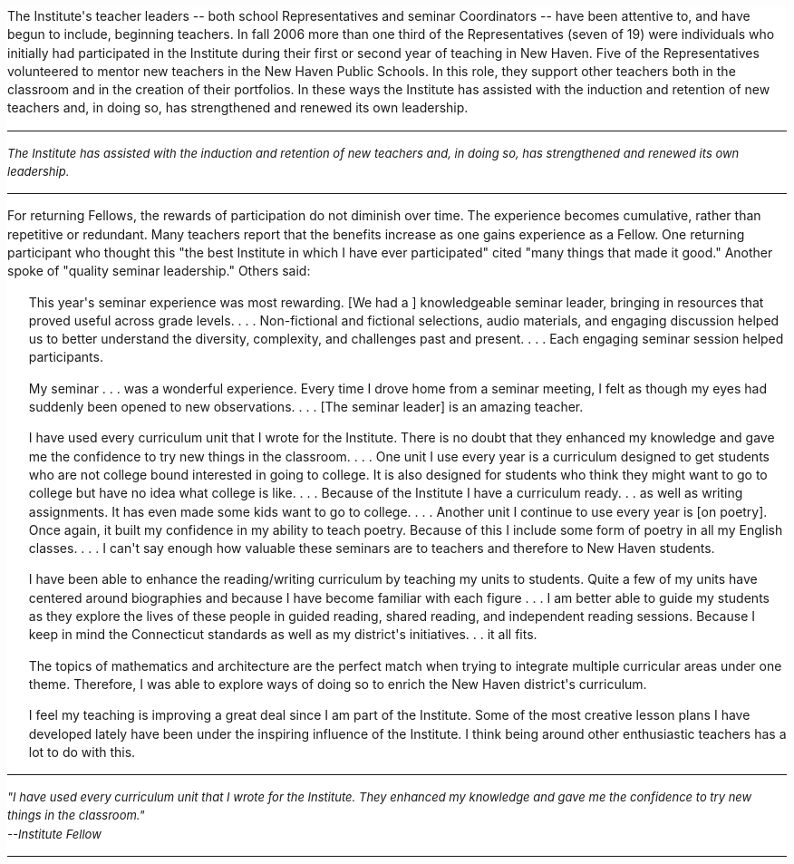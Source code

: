 <tr>
<td width="85%">The Institute's teacher leaders -- both school Representatives and seminar Coordinators -- have been attentive to, and have begun to include, beginning teachers. In fall 2006 more than one third of the Representatives (seven of 19) were individuals who initially had participated in the Institute during their first or second year of teaching in New Haven. Five of the Representatives volunteered to mentor new teachers in the New Haven Public Schools. In this role, they support other teachers both in the classroom and in the creation of their portfolios. In these ways the Institute has assisted with the induction and retention of new teachers and, in doing so, has strengthened and renewed its own leadership.</td>
<td valign="top">
<hr/>
<font size="-1"><i>The Institute has assisted with the induction and retention of new teachers and, in doing so, has strengthened and renewed its own leadership. </i></font>
<hr/>
</td>
</tr>
<tr>
<td width="85%">For returning Fellows, the rewards of participation do not diminish over time. The experience becomes cumulative, rather than repetitive or redundant. Many teachers report that the benefits increase as one gains experience as a Fellow. One returning participant who thought this "the best Institute in which I have ever participated" cited "many things that made it good." Another spoke of "quality seminar leadership." Others said:
<ul>
<p>This year's seminar experience was most rewarding. [We had a ] knowledgeable seminar leader, bringing in resources that proved useful across grade levels. . . . Non-fictional and fictional selections, audio materials, and engaging discussion helped us to better understand the diversity, complexity, and challenges past and present. . . . Each engaging seminar session helped participants.</p>
<p>My seminar . . . was a wonderful experience. Every time I drove home from a seminar meeting, I felt as though my eyes had suddenly been opened to new observations. . . . [The seminar leader] is an amazing teacher.</p>
</ul>
</td>
<td valign="top"></td>
</tr>
<tr>
<td width="85%">
<ul>I have used every curriculum unit that I wrote for the Institute. There is no doubt that they enhanced my knowledge and gave me the confidence to try new things in the classroom. . . . One unit I use every year is a curriculum designed to get students who are not college bound interested in going to college. It is also designed for students who think they might want to go to college but have no idea what college is like. . . . Because of the Institute I have a curriculum ready. . . as well as writing assignments. It has even made some kids want to go to college. . . . Another unit I continue to use every year is [on poetry]. Once again, it built my confidence in my ability to teach poetry. Because of this I include some form of poetry in all my English classes. . . . I can't say enough how valuable these seminars are to teachers and therefore to New Haven students.
<p>I have been able to enhance the reading/writing curriculum by teaching my units to students. Quite a few of my units have centered around biographies and because I have become familiar with each figure . . . I am better able to guide my students as they explore the lives of these people in guided reading, shared reading, and independent reading sessions. Because I keep in mind the Connecticut standards as well as my district's initiatives. . . it all fits.</p>
<p>The topics of mathematics and architecture are the perfect match when trying to integrate multiple curricular areas under one theme. Therefore, I was able to explore ways of doing so to enrich the New Haven district's curriculum.</p>
<p>I feel my teaching is improving a great deal since I am part of the Institute. Some of the most creative lesson plans I have developed lately have been under the inspiring influence of the Institute. I think being around other enthusiastic teachers has a lot to do with this.</p>
</ul>
</td>
<td valign="top">
<hr/>
<font size="-1"><i>"I have used every curriculum unit that I wrote for the Institute. They enhanced my knowledge and gave me the confidence to try new things in the classroom."<br/>
--Institute Fellow </i></font>
<hr/>